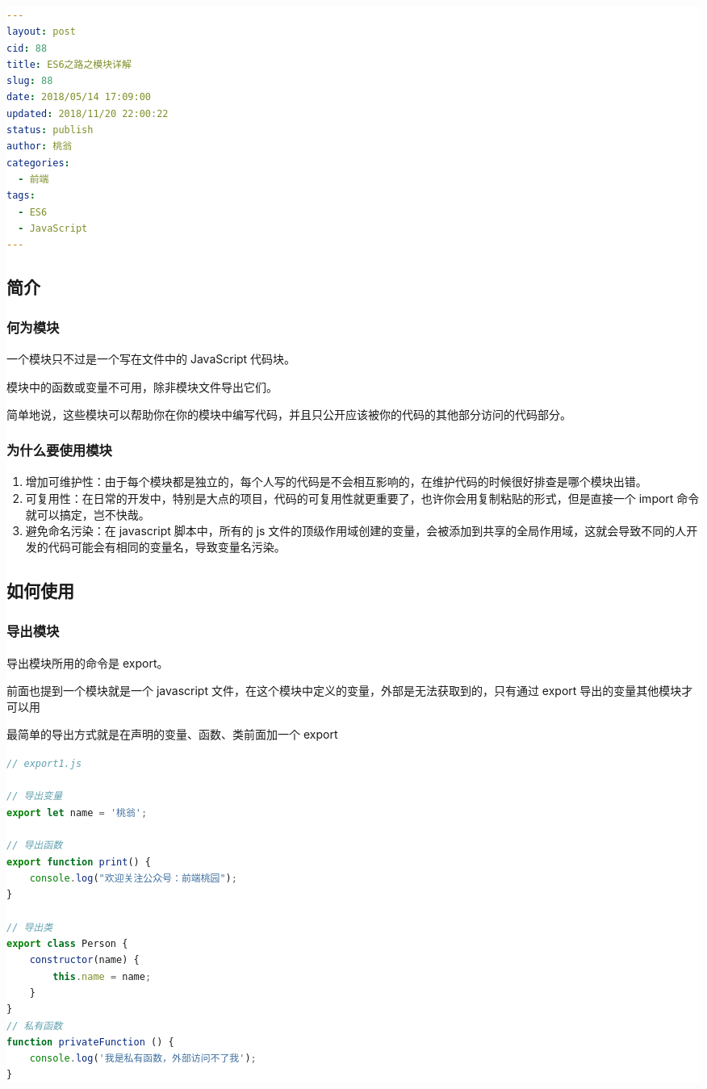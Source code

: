 ```yaml
---
layout: post
cid: 88
title: ES6之路之模块详解 
slug: 88
date: 2018/05/14 17:09:00
updated: 2018/11/20 22:00:22
status: publish
author: 桃翁
categories: 
  - 前端
tags: 
  - ES6
  - JavaScript
---
```



## 简介

### 何为模块
一个模块只不过是一个写在文件中的 JavaScript 代码块。

模块中的函数或变量不可用，除非模块文件导出它们。

简单地说，这些模块可以帮助你在你的模块中编写代码，并且只公开应该被你的代码的其他部分访问的代码部分。

### 为什么要使用模块
1. 增加可维护性：由于每个模块都是独立的，每个人写的代码是不会相互影响的，在维护代码的时候很好排查是哪个模块出错。
2. 可复用性：在日常的开发中，特别是大点的项目，代码的可复用性就更重要了，也许你会用复制粘贴的形式，但是直接一个 import 命令就可以搞定，岂不快哉。
3. 避免命名污染：在 javascript 脚本中，所有的 js 文件的顶级作用域创建的变量，会被添加到共享的全局作用域，这就会导致不同的人开发的代码可能会有相同的变量名，导致变量名污染。

## 如何使用

### 导出模块
导出模块所用的命令是 export。

前面也提到一个模块就是一个 javascript 文件，在这个模块中定义的变量，外部是无法获取到的，只有通过 export 导出的变量其他模块才可以用

最简单的导出方式就是在声明的变量、函数、类前面加一个 export 
```javascript
// export1.js 

// 导出变量
export let name = '桃翁';

// 导出函数
export function print() {
    console.log("欢迎关注公众号：前端桃园");
}

// 导出类
export class Person {
    constructor(name) {
        this.name = name;
    }
}
// 私有函数
function privateFunction () {
    console.log('我是私有函数，外部访问不了我');
}
```
